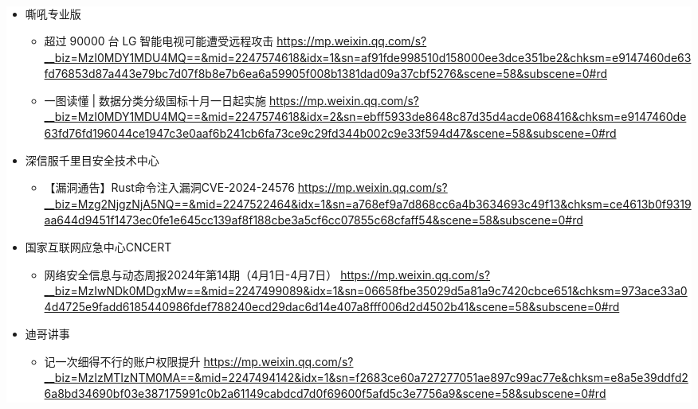 - 嘶吼专业版
  - 超过 90000 台 LG 智能电视可能遭受远程攻击
https://mp.weixin.qq.com/s?__biz=MzI0MDY1MDU4MQ==&mid=2247574618&idx=1&sn=af91fde998510d158000ee3dce351be2&chksm=e9147460de63fd76853d87a443e79bc7d07f8b8e7b6ea6a59905f008b1381dad09a37cbf5276&scene=58&subscene=0#rd

  - 一图读懂 | 数据分类分级国标十月一日起实施
https://mp.weixin.qq.com/s?__biz=MzI0MDY1MDU4MQ==&mid=2247574618&idx=2&sn=ebff5933de8648c87d35d4acde068416&chksm=e9147460de63fd76fd196044ce1947c3e0aaf6b241cb6fa73ce9c29fd344b002c9e33f594d47&scene=58&subscene=0#rd

- 深信服千里目安全技术中心
  - 【漏洞通告】Rust命令注入漏洞CVE-2024-24576
https://mp.weixin.qq.com/s?__biz=Mzg2NjgzNjA5NQ==&mid=2247522464&idx=1&sn=a768ef9a7d868cc6a4b3634693c49f13&chksm=ce4613b0f9319aa644d9451f1473ec0fe1e645cc139af8f188cbe3a5cf6cc07855c68cfaff54&scene=58&subscene=0#rd

- 国家互联网应急中心CNCERT
  - 网络安全信息与动态周报2024年第14期（4月1日-4月7日）
https://mp.weixin.qq.com/s?__biz=MzIwNDk0MDgxMw==&mid=2247499089&idx=1&sn=06658fbe35029d5a81a9c7420cbce651&chksm=973ace33a04d4725e9fadd6185440986fdef788240ecd29dac6d14e407a8fff006d2d4502b41&scene=58&subscene=0#rd

- 迪哥讲事
  - 记一次细得不行的账户权限提升
https://mp.weixin.qq.com/s?__biz=MzIzMTIzNTM0MA==&mid=2247494142&idx=1&sn=f2683ce60a727277051ae897c99ac77e&chksm=e8a5e39ddfd26a8bd34690bf03e387175991c0b2a61149cabdcd7d0f69600f5afd5c3e7756a9&scene=58&subscene=0#rd

